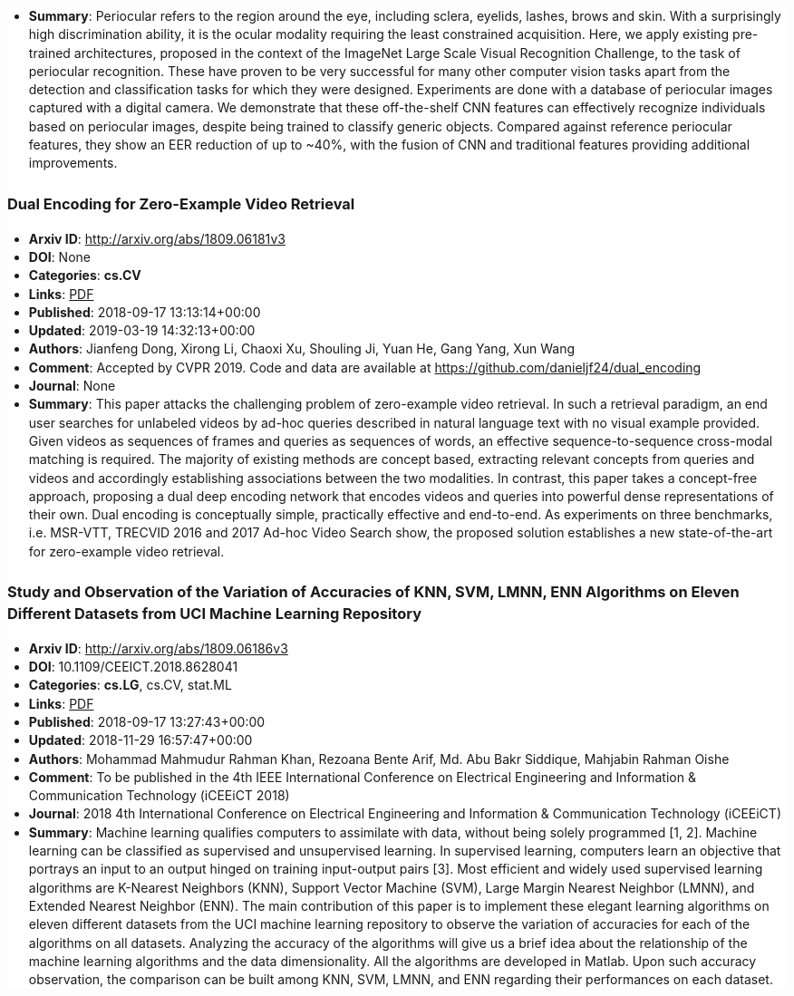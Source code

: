 - **Summary**: Periocular refers to the region around the eye, including sclera, eyelids, lashes, brows and skin. With a surprisingly high discrimination ability, it is the ocular modality requiring the least constrained acquisition. Here, we apply existing pre-trained architectures, proposed in the context of the ImageNet Large Scale Visual Recognition Challenge, to the task of periocular recognition. These have proven to be very successful for many other computer vision tasks apart from the detection and classification tasks for which they were designed. Experiments are done with a database of periocular images captured with a digital camera. We demonstrate that these off-the-shelf CNN features can effectively recognize individuals based on periocular images, despite being trained to classify generic objects. Compared against reference periocular features, they show an EER reduction of up to ~40%, with the fusion of CNN and traditional features providing additional improvements.



### Dual Encoding for Zero-Example Video Retrieval
- **Arxiv ID**: http://arxiv.org/abs/1809.06181v3
- **DOI**: None
- **Categories**: **cs.CV**
- **Links**: [PDF](http://arxiv.org/pdf/1809.06181v3)
- **Published**: 2018-09-17 13:13:14+00:00
- **Updated**: 2019-03-19 14:32:13+00:00
- **Authors**: Jianfeng Dong, Xirong Li, Chaoxi Xu, Shouling Ji, Yuan He, Gang Yang, Xun Wang
- **Comment**: Accepted by CVPR 2019. Code and data are available at
  https://github.com/danieljf24/dual_encoding
- **Journal**: None
- **Summary**: This paper attacks the challenging problem of zero-example video retrieval. In such a retrieval paradigm, an end user searches for unlabeled videos by ad-hoc queries described in natural language text with no visual example provided. Given videos as sequences of frames and queries as sequences of words, an effective sequence-to-sequence cross-modal matching is required. The majority of existing methods are concept based, extracting relevant concepts from queries and videos and accordingly establishing associations between the two modalities. In contrast, this paper takes a concept-free approach, proposing a dual deep encoding network that encodes videos and queries into powerful dense representations of their own. Dual encoding is conceptually simple, practically effective and end-to-end. As experiments on three benchmarks, i.e. MSR-VTT, TRECVID 2016 and 2017 Ad-hoc Video Search show, the proposed solution establishes a new state-of-the-art for zero-example video retrieval.



### Study and Observation of the Variation of Accuracies of KNN, SVM, LMNN, ENN Algorithms on Eleven Different Datasets from UCI Machine Learning Repository
- **Arxiv ID**: http://arxiv.org/abs/1809.06186v3
- **DOI**: 10.1109/CEEICT.2018.8628041
- **Categories**: **cs.LG**, cs.CV, stat.ML
- **Links**: [PDF](http://arxiv.org/pdf/1809.06186v3)
- **Published**: 2018-09-17 13:27:43+00:00
- **Updated**: 2018-11-29 16:57:47+00:00
- **Authors**: Mohammad Mahmudur Rahman Khan, Rezoana Bente Arif, Md. Abu Bakr Siddique, Mahjabin Rahman Oishe
- **Comment**: To be published in the 4th IEEE International Conference on
  Electrical Engineering and Information & Communication Technology (iCEEiCT
  2018)
- **Journal**: 2018 4th International Conference on Electrical Engineering and
  Information & Communication Technology (iCEEiCT)
- **Summary**: Machine learning qualifies computers to assimilate with data, without being solely programmed [1, 2]. Machine learning can be classified as supervised and unsupervised learning. In supervised learning, computers learn an objective that portrays an input to an output hinged on training input-output pairs [3]. Most efficient and widely used supervised learning algorithms are K-Nearest Neighbors (KNN), Support Vector Machine (SVM), Large Margin Nearest Neighbor (LMNN), and Extended Nearest Neighbor (ENN). The main contribution of this paper is to implement these elegant learning algorithms on eleven different datasets from the UCI machine learning repository to observe the variation of accuracies for each of the algorithms on all datasets. Analyzing the accuracy of the algorithms will give us a brief idea about the relationship of the machine learning algorithms and the data dimensionality. All the algorithms are developed in Matlab. Upon such accuracy observation, the comparison can be built among KNN, SVM, LMNN, and ENN regarding their performances on each dataset.